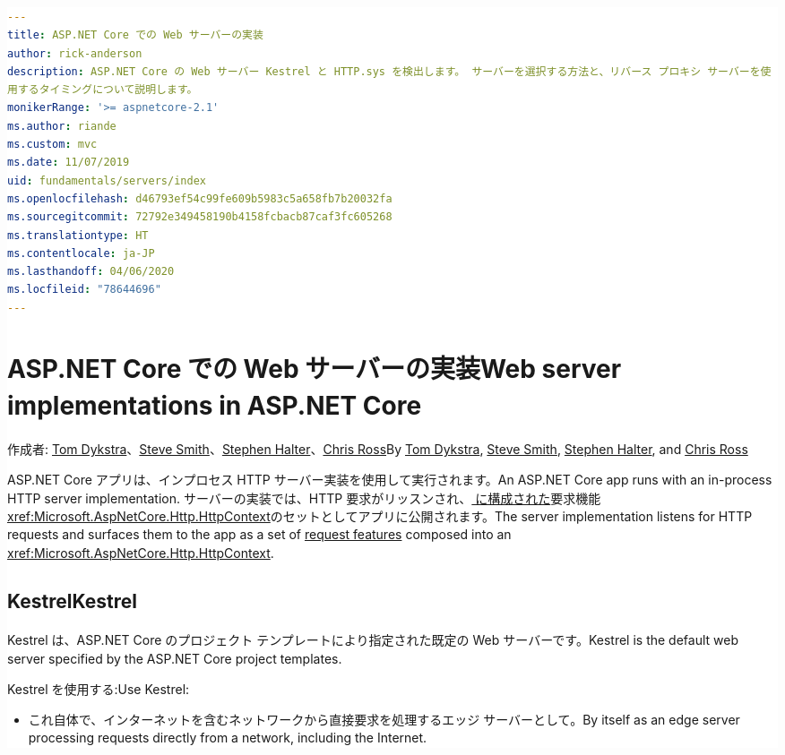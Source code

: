 ```yaml
---
title: ASP.NET Core での Web サーバーの実装
author: rick-anderson
description: ASP.NET Core の Web サーバー Kestrel と HTTP.sys を検出します。 サーバーを選択する方法と、リバース プロキシ サーバーを使用するタイミングについて説明します。
monikerRange: '>= aspnetcore-2.1'
ms.author: riande
ms.custom: mvc
ms.date: 11/07/2019
uid: fundamentals/servers/index
ms.openlocfilehash: d46793ef54c99fe609b5983c5a658fb7b20032fa
ms.sourcegitcommit: 72792e349458190b4158fcbacb87caf3fc605268
ms.translationtype: HT
ms.contentlocale: ja-JP
ms.lasthandoff: 04/06/2020
ms.locfileid: "78644696"
---
```

# <a name="web-server-implementations-in-aspnet-core"></a><span data-ttu-id="2b0a7-104">ASP.NET Core での Web サーバーの実装</span><span class="sxs-lookup"><span data-stu-id="2b0a7-104">Web server implementations in ASP.NET Core</span></span>

<span data-ttu-id="2b0a7-105">作成者: [Tom Dykstra](https://github.com/tdykstra)、[Steve Smith](https://ardalis.com/)、[Stephen Halter](https://twitter.com/halter73)、[Chris Ross](https://github.com/Tratcher)</span><span class="sxs-lookup"><span data-stu-id="2b0a7-105">By [Tom Dykstra](https://github.com/tdykstra), [Steve Smith](https://ardalis.com/), [Stephen Halter](https://twitter.com/halter73), and [Chris Ross](https://github.com/Tratcher)</span></span>

<span data-ttu-id="2b0a7-106">ASP.NET Core アプリは、インプロセス HTTP サーバー実装を使用して実行されます。</span><span class="sxs-lookup"><span data-stu-id="2b0a7-106">An ASP.NET Core app runs with an in-process HTTP server implementation.</span></span> <span data-ttu-id="2b0a7-107">サーバーの実装では、HTTP 要求がリッスンされ、[ に構成された](xref:fundamentals/request-features)要求機能<xref:Microsoft.AspNetCore.Http.HttpContext>のセットとしてアプリに公開されます。</span><span class="sxs-lookup"><span data-stu-id="2b0a7-107">The server implementation listens for HTTP requests and surfaces them to the app as a set of [request features](xref:fundamentals/request-features) composed into an <xref:Microsoft.AspNetCore.Http.HttpContext>.</span></span>

## <a name="kestrel"></a><span data-ttu-id="2b0a7-108">Kestrel</span><span class="sxs-lookup"><span data-stu-id="2b0a7-108">Kestrel</span></span>

<span data-ttu-id="2b0a7-109">Kestrel は、ASP.NET Core のプロジェクト テンプレートにより指定された既定の Web サーバーです。</span><span class="sxs-lookup"><span data-stu-id="2b0a7-109">Kestrel is the default web server specified by the ASP.NET Core project templates.</span></span>

<span data-ttu-id="2b0a7-110">Kestrel を使用する:</span><span class="sxs-lookup"><span data-stu-id="2b0a7-110">Use Kestrel:</span></span>

* <span data-ttu-id="2b0a7-111">これ自体で、インターネットを含むネットワークから直接要求を処理するエッジ サーバーとして。</span><span class="sxs-lookup"><span data-stu-id="2b0a7-111">By itself as an edge server processing requests directly from a network, including the Internet.</span></span>
